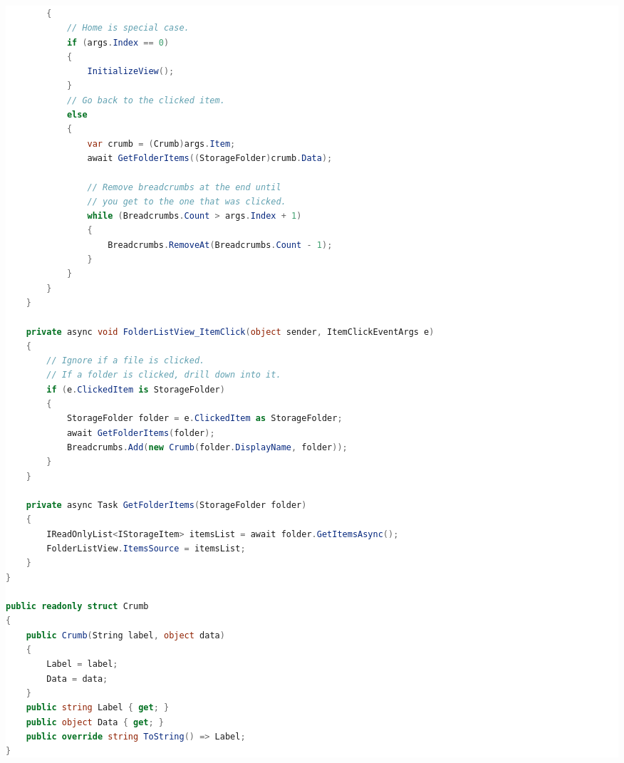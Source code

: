 ```csharp
        {
            // Home is special case.
            if (args.Index == 0)
            {
                InitializeView();
            }
            // Go back to the clicked item.
            else
            {
                var crumb = (Crumb)args.Item;
                await GetFolderItems((StorageFolder)crumb.Data);

                // Remove breadcrumbs at the end until 
                // you get to the one that was clicked.
                while (Breadcrumbs.Count > args.Index + 1)
                {
                    Breadcrumbs.RemoveAt(Breadcrumbs.Count - 1);
                }
            }
        }
    }

    private async void FolderListView_ItemClick(object sender, ItemClickEventArgs e)
    {
        // Ignore if a file is clicked.
        // If a folder is clicked, drill down into it.
        if (e.ClickedItem is StorageFolder)
        {
            StorageFolder folder = e.ClickedItem as StorageFolder;
            await GetFolderItems(folder);
            Breadcrumbs.Add(new Crumb(folder.DisplayName, folder));
        }
    }

    private async Task GetFolderItems(StorageFolder folder)
    {
        IReadOnlyList<IStorageItem> itemsList = await folder.GetItemsAsync();
        FolderListView.ItemsSource = itemsList;
    }
}

public readonly struct Crumb
{
    public Crumb(String label, object data)
    {
        Label = label;
        Data = data;
    }
    public string Label { get; }
    public object Data { get; }
    public override string ToString() => Label;
}
```
